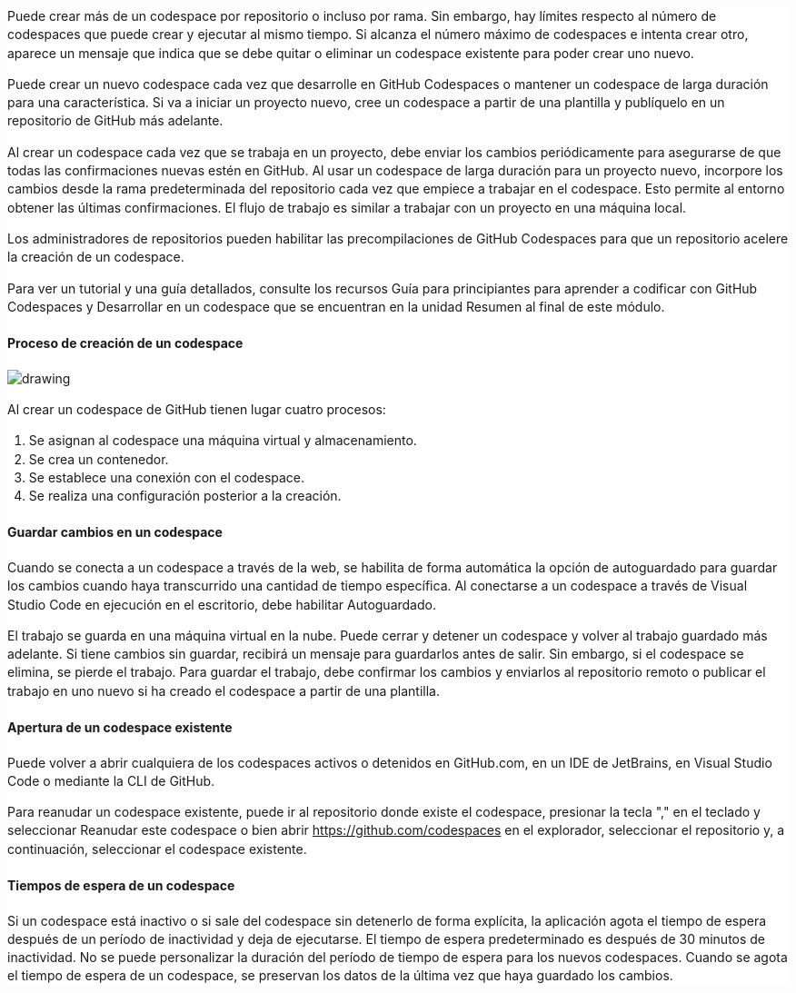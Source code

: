 Puede crear más de un codespace por repositorio o incluso por rama. Sin embargo, hay límites respecto al número de codespaces que puede crear y ejecutar al mismo tiempo. Si alcanza el número máximo de codespaces e intenta crear otro, aparece un mensaje que indica que se debe quitar o eliminar un codespace existente para poder crear uno nuevo.

Puede crear un nuevo codespace cada vez que desarrolle en GitHub Codespaces o mantener un codespace de larga duración para una característica. Si va a iniciar un proyecto nuevo, cree un codespace a partir de una plantilla y publíquelo en un repositorio de GitHub más adelante.

Al crear un codespace cada vez que se trabaja en un proyecto, debe enviar los cambios periódicamente para asegurarse de que todas las confirmaciones nuevas estén en GitHub. Al usar un codespace de larga duración para un proyecto nuevo, incorpore los cambios desde la rama predeterminada del repositorio cada vez que empiece a trabajar en el codespace. Esto permite al entorno obtener las últimas confirmaciones. El flujo de trabajo es similar a trabajar con un proyecto en una máquina local.

Los administradores de repositorios pueden habilitar las precompilaciones de GitHub Codespaces para que un repositorio acelere la creación de un codespace.

Para ver un tutorial y una guía detallados, consulte los recursos Guía para principiantes para aprender a codificar con GitHub Codespaces y Desarrollar en un codespace que se encuentran en la unidad Resumen al final de este módulo.

#### Proceso de creación de un codespace

![drawing](./img/codespace-connection-editor.png)

Al crear un codespace de GitHub tienen lugar cuatro procesos:

1. Se asignan al codespace una máquina virtual y almacenamiento.
2. Se crea un contenedor.
3. Se establece una conexión con el codespace.
4. Se realiza una configuración posterior a la creación.

#### Guardar cambios en un codespace
Cuando se conecta a un codespace a través de la web, se habilita de forma automática la opción de autoguardado para guardar los cambios cuando haya transcurrido una cantidad de tiempo específica. Al conectarse a un codespace a través de Visual Studio Code en ejecución en el escritorio, debe habilitar Autoguardado.

El trabajo se guarda en una máquina virtual en la nube. Puede cerrar y detener un codespace y volver al trabajo guardado más adelante. Si tiene cambios sin guardar, recibirá un mensaje para guardarlos antes de salir. Sin embargo, si el codespace se elimina, se pierde el trabajo. Para guardar el trabajo, debe confirmar los cambios y enviarlos al repositorio remoto o publicar el trabajo en uno nuevo si ha creado el codespace a partir de una plantilla.

#### Apertura de un codespace existente
Puede volver a abrir cualquiera de los codespaces activos o detenidos en GitHub.com, en un IDE de JetBrains, en Visual Studio Code o mediante la CLI de GitHub.

Para reanudar un codespace existente, puede ir al repositorio donde existe el codespace, presionar la tecla "," en el teclado y seleccionar Reanudar este codespace o bien abrir https://github.com/codespaces en el explorador, seleccionar el repositorio y, a continuación, seleccionar el codespace existente.

#### Tiempos de espera de un codespace
Si un codespace está inactivo o si sale del codespace sin detenerlo de forma explícita, la aplicación agota el tiempo de espera después de un período de inactividad y deja de ejecutarse. El tiempo de espera predeterminado es después de 30 minutos de inactividad. No se puede personalizar la duración del período de tiempo de espera para los nuevos codespaces. Cuando se agota el tiempo de espera de un codespace, se preservan los datos de la última vez que haya guardado los cambios.
